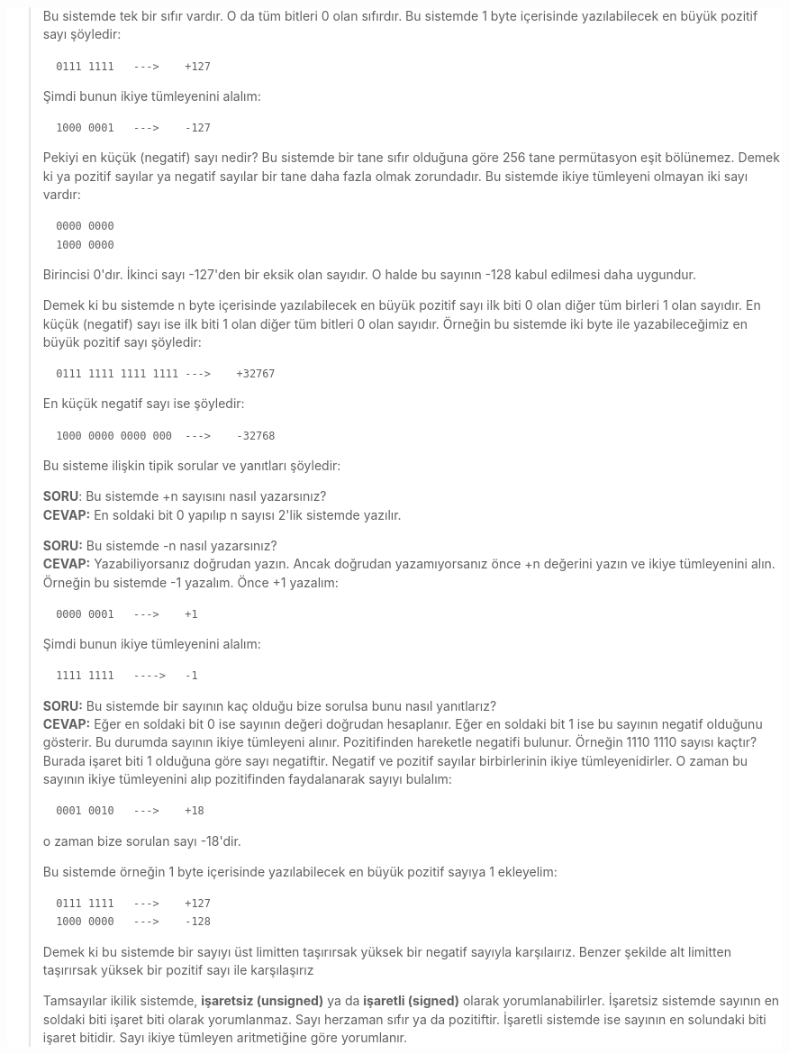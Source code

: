 >Bu sistemde tek bir sıfır vardır. O da tüm bitleri 0 olan sıfırdır. Bu sistemde 1 byte içerisinde yazılabilecek en büyük pozitif sayı şöyledir:
>
>		0111 1111	--->	+127
>		
>Şimdi bunun ikiye tümleyenini alalım:
>
>		1000 0001	--->	-127
>Pekiyi en küçük (negatif) sayı nedir? Bu sistemde bir tane sıfır olduğuna göre 256 tane permütasyon eşit bölünemez. Demek ki ya pozitif sayılar ya negatif sayılar bir tane daha fazla olmak zorundadır. Bu sistemde ikiye tümleyeni olmayan iki sayı vardır:
>
>		0000 0000 
>		1000 0000
>Birincisi 0'dır. İkinci sayı -127'den bir eksik olan sayıdır. O halde bu sayının -128 kabul edilmesi daha uygundur.
>
>Demek ki bu sistemde n byte içerisinde yazılabilecek en büyük pozitif sayı ilk biti 0 olan diğer tüm birleri 1 olan sayıdır. En küçük (negatif) sayı ise ilk biti 1 olan diğer tüm bitleri 0 olan sayıdır. Örneğin bu sistemde iki byte ile yazabileceğimiz en büyük pozitif sayı şöyledir:
>
>		0111 1111 1111 1111	--->	+32767
>		
>En küçük negatif sayı ise şöyledir:
>
>		1000 0000 0000 000	--->	-32768
>Bu sisteme ilişkin tipik sorular ve yanıtları şöyledir:
>
>**SORU**: Bu sistemde +n sayısını nasıl yazarsınız?\
>**CEVAP:** En soldaki bit 0 yapılıp n sayısı 2'lik sistemde yazılır.
>
>**SORU:** Bu sistemde -n nasıl yazarsınız?\
>**CEVAP:** Yazabiliyorsanız doğrudan yazın. Ancak doğrudan yazamıyorsanız önce +n değerini yazın ve ikiye tümleyenini alın. Örneğin bu sistemde -1 yazalım. Önce +1 yazalım:
>
>		0000 0001	--->	+1
>Şimdi bunun ikiye tümleyenini alalım:
>
>		1111 1111	---->	-1
>		
>**SORU:** Bu sistemde bir sayının kaç olduğu bize sorulsa bunu nasıl yanıtlarız?\
>**CEVAP:** Eğer en soldaki bit 0 ise sayının değeri doğrudan hesaplanır. Eğer en soldaki bit 1 ise bu sayının negatif olduğunu gösterir. Bu durumda sayının ikiye tümleyeni alınır. Pozitifinden hareketle negatifi bulunur.
>Örneğin 1110 1110 sayısı kaçtır? Burada işaret biti 1 olduğuna göre sayı negatiftir. Negatif ve pozitif sayılar birbirlerinin ikiye tümleyenidirler. O zaman bu sayının ikiye tümleyenini alıp pozitifinden faydalanarak sayıyı bulalım:
>
>		0001 0010	--->	+18
>		
>o zaman bize sorulan sayı -18'dir.
>
>Bu sistemde örneğin 1 byte içerisinde yazılabilecek en büyük pozitif sayıya 1 ekleyelim:
>
>		0111 1111	--->	+127
>		1000 0000	--->	-128
>		
>Demek ki bu sistemde bir sayıyı üst limitten taşırırsak yüksek bir negatif sayıyla karşılaırız. Benzer şekilde alt limitten taşırırsak yüksek bir	pozitif sayı ile karşılaşırız
>
>Tamsayılar ikilik sistemde, **işaretsiz (unsigned)** ya da **işaretli (signed)** olarak yorumlanabilirler. İşaretsiz sistemde sayının en soldaki biti işaret biti olarak yorumlanmaz. Sayı herzaman sıfır ya da pozitiftir. İşaretli sistemde ise sayının en solundaki biti işaret bitidir. Sayı ikiye tümleyen aritmetiğine göre yorumlanır.